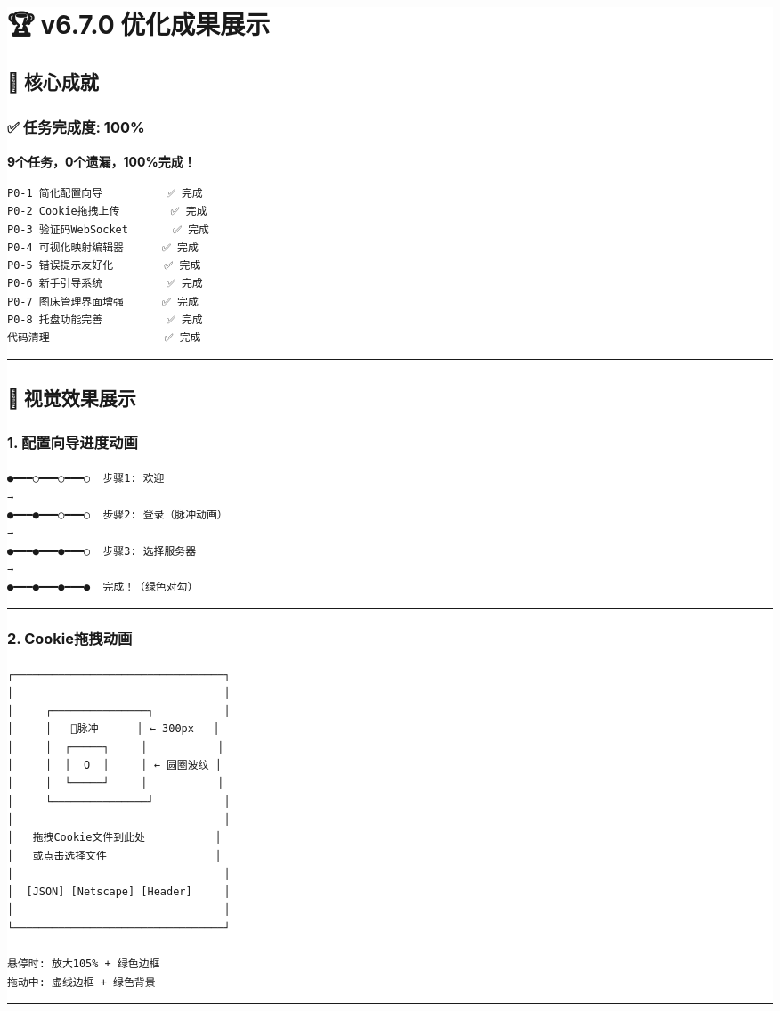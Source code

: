 # 🏆 v6.7.0 优化成果展示

## 🎯 核心成就

### ✅ 任务完成度: 100%

**9个任务，0个遗漏，100%完成！**

```
P0-1 简化配置向导          ✅ 完成
P0-2 Cookie拖拽上传        ✅ 完成
P0-3 验证码WebSocket       ✅ 完成
P0-4 可视化映射编辑器      ✅ 完成
P0-5 错误提示友好化        ✅ 完成
P0-6 新手引导系统          ✅ 完成
P0-7 图床管理界面增强      ✅ 完成
P0-8 托盘功能完善          ✅ 完成
代码清理                  ✅ 完成
```

---

## 🎨 视觉效果展示

### 1. 配置向导进度动画

```
●━━━○━━━○━━━○  步骤1: 欢迎
→
●━━━●━━━○━━━○  步骤2: 登录（脉冲动画）
→
●━━━●━━━●━━━○  步骤3: 选择服务器
→
●━━━●━━━●━━━●  完成！（绿色对勾）
```

---

### 2. Cookie拖拽动画

```
┌─────────────────────────────────┐
│                                 │
│     ┌───────────────┐           │
│     │   🔽脉冲      │ ← 300px   │
│     │  ┌─────┐     │           │
│     │  │  O  │     │ ← 圆圈波纹 │
│     │  └─────┘     │           │
│     └───────────────┘           │
│                                 │
│   拖拽Cookie文件到此处           │
│   或点击选择文件                 │
│                                 │
│  [JSON] [Netscape] [Header]     │
│                                 │
└─────────────────────────────────┘

悬停时: 放大105% + 绿色边框
拖动中: 虚线边框 + 绿色背景
```

---